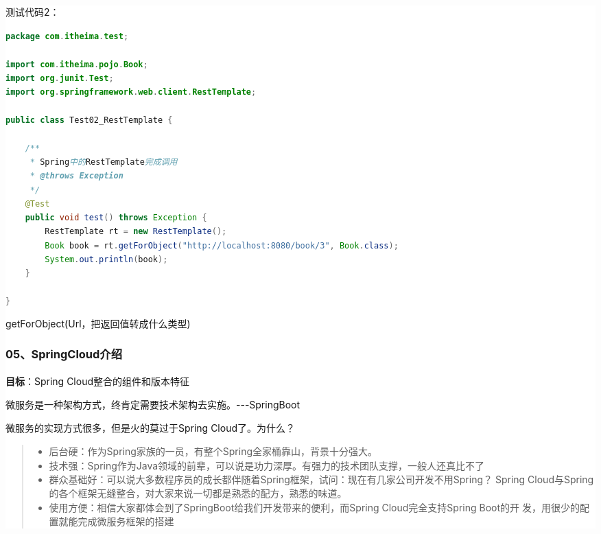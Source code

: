 

测试代码2：

```java
package com.itheima.test;

import com.itheima.pojo.Book;
import org.junit.Test;
import org.springframework.web.client.RestTemplate;

public class Test02_RestTemplate {

	/**
	 * Spring中的RestTemplate完成调用
	 * @throws Exception
	 */
	@Test
	public void test() throws Exception {
		RestTemplate rt = new RestTemplate();
		Book book = rt.getForObject("http://localhost:8080/book/3", Book.class);
		System.out.println(book);
	}

}
```





getForObject(Url，把返回值转成什么类型)

















### 05、SpringCloud介绍

**目标**：Spring Cloud整合的组件和版本特征



微服务是一种架构方式，终肯定需要技术架构去实施。---SpringBoot

微服务的实现方式很多，但是火的莫过于Spring Cloud了。为什么？

> - 后台硬：作为Spring家族的一员，有整个Spring全家桶靠山，背景十分强大。 
> - 技术强：Spring作为Java领域的前辈，可以说是功力深厚。有强力的技术团队支撑，一般人还真比不了 
> - 群众基础好：可以说大多数程序员的成长都伴随着Spring框架，试问：现在有几家公司开发不用Spring？ Spring Cloud与Spring的各个框架无缝整合，对大家来说一切都是熟悉的配方，熟悉的味道。 
> - 使用方便：相信大家都体会到了SpringBoot给我们开发带来的便利，而Spring Cloud完全支持Spring Boot的开 发，用很少的配置就能完成微服务框架的搭建
